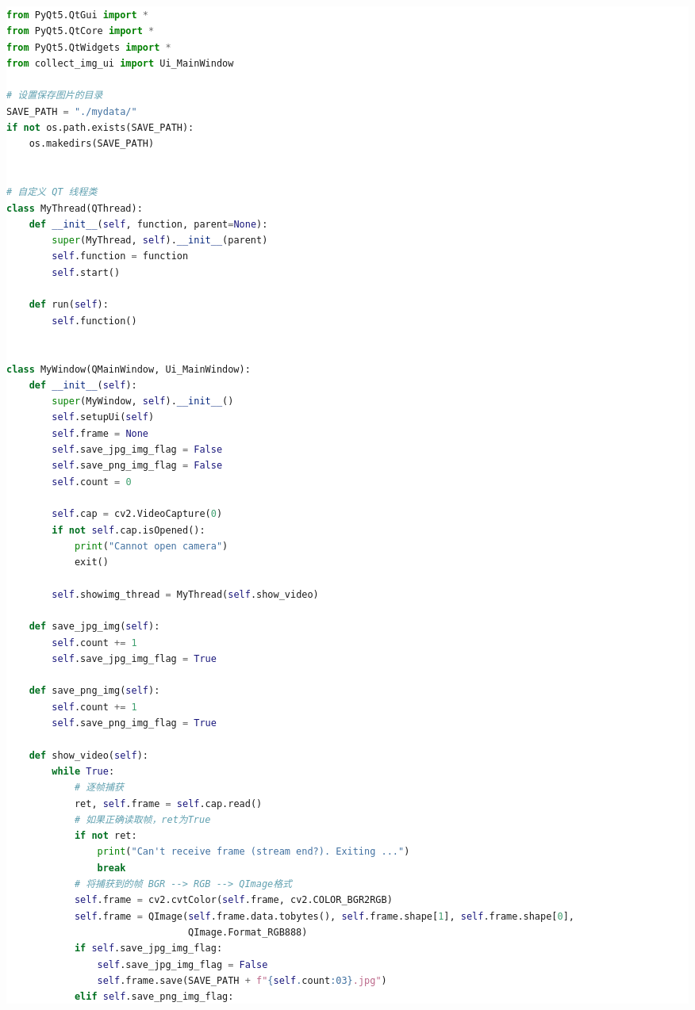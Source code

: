 ```python
from PyQt5.QtGui import *
from PyQt5.QtCore import *
from PyQt5.QtWidgets import *
from collect_img_ui import Ui_MainWindow

# 设置保存图片的目录
SAVE_PATH = "./mydata/"
if not os.path.exists(SAVE_PATH):
    os.makedirs(SAVE_PATH)


# 自定义 QT 线程类
class MyThread(QThread):
    def __init__(self, function, parent=None):
        super(MyThread, self).__init__(parent)
        self.function = function
        self.start()

    def run(self):
        self.function()


class MyWindow(QMainWindow, Ui_MainWindow):
    def __init__(self):
        super(MyWindow, self).__init__()
        self.setupUi(self)
        self.frame = None
        self.save_jpg_img_flag = False
        self.save_png_img_flag = False
        self.count = 0

        self.cap = cv2.VideoCapture(0)
        if not self.cap.isOpened():
            print("Cannot open camera")
            exit()

        self.showimg_thread = MyThread(self.show_video)

    def save_jpg_img(self):
        self.count += 1
        self.save_jpg_img_flag = True

    def save_png_img(self):
        self.count += 1
        self.save_png_img_flag = True

    def show_video(self):
        while True:
            # 逐帧捕获
            ret, self.frame = self.cap.read()
            # 如果正确读取帧，ret为True
            if not ret:
                print("Can't receive frame (stream end?). Exiting ...")
                break
            # 将捕获到的帧 BGR --> RGB --> QImage格式
            self.frame = cv2.cvtColor(self.frame, cv2.COLOR_BGR2RGB)
            self.frame = QImage(self.frame.data.tobytes(), self.frame.shape[1], self.frame.shape[0],
                                QImage.Format_RGB888)
            if self.save_jpg_img_flag:
                self.save_jpg_img_flag = False
                self.frame.save(SAVE_PATH + f"{self.count:03}.jpg")
            elif self.save_png_img_flag:
```